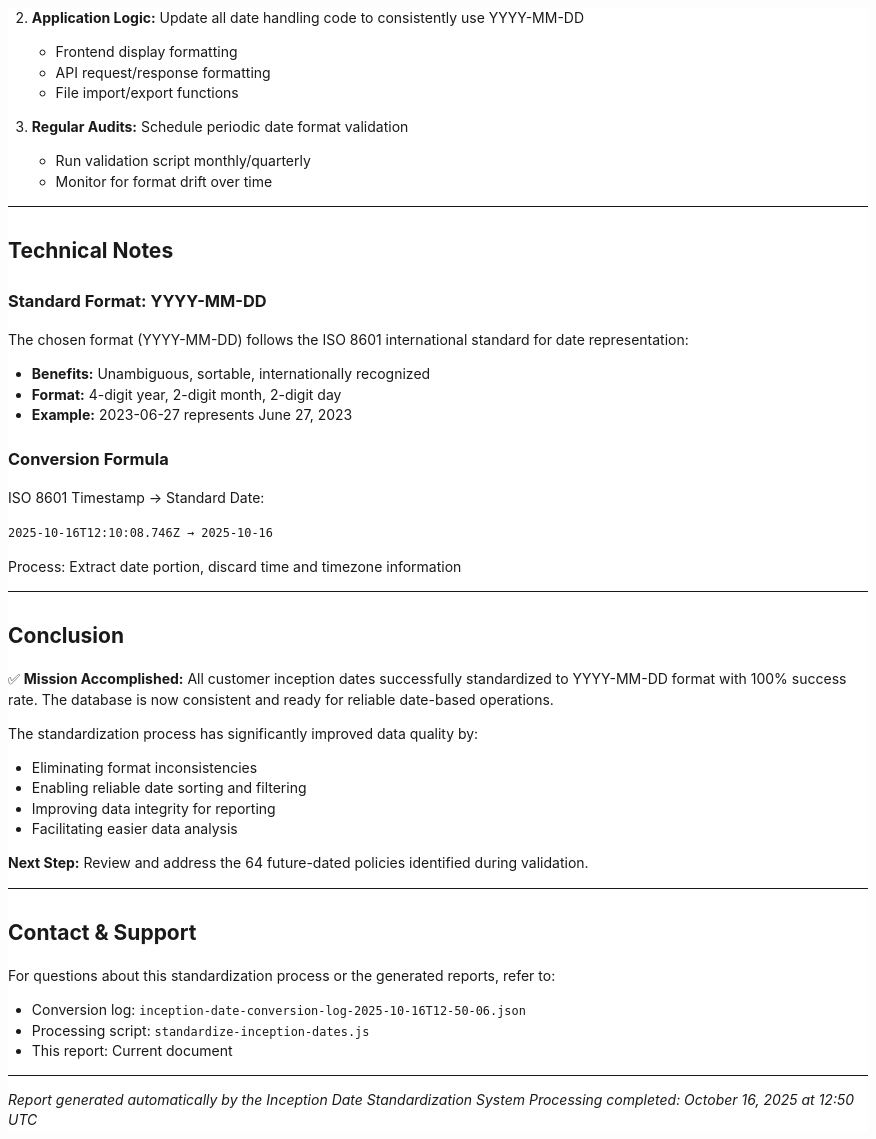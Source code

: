 2. **Application Logic:** Update all date handling code to consistently use YYYY-MM-DD
   - Frontend display formatting
   - API request/response formatting
   - File import/export functions

3. **Regular Audits:** Schedule periodic date format validation
   - Run validation script monthly/quarterly
   - Monitor for format drift over time

---

## Technical Notes

### Standard Format: YYYY-MM-DD

The chosen format (YYYY-MM-DD) follows the ISO 8601 international standard for date representation:
- **Benefits:** Unambiguous, sortable, internationally recognized
- **Format:** 4-digit year, 2-digit month, 2-digit day
- **Example:** 2023-06-27 represents June 27, 2023

### Conversion Formula

ISO 8601 Timestamp → Standard Date:
```
2025-10-16T12:10:08.746Z → 2025-10-16
```
Process: Extract date portion, discard time and timezone information

---

## Conclusion

✅ **Mission Accomplished:** All customer inception dates successfully standardized to YYYY-MM-DD format with 100% success rate. The database is now consistent and ready for reliable date-based operations.

The standardization process has significantly improved data quality by:
- Eliminating format inconsistencies
- Enabling reliable date sorting and filtering
- Improving data integrity for reporting
- Facilitating easier data analysis

**Next Step:** Review and address the 64 future-dated policies identified during validation.

---

## Contact & Support

For questions about this standardization process or the generated reports, refer to:
- Conversion log: `inception-date-conversion-log-2025-10-16T12-50-06.json`
- Processing script: `standardize-inception-dates.js`
- This report: Current document

---

*Report generated automatically by the Inception Date Standardization System*
*Processing completed: October 16, 2025 at 12:50 UTC*
